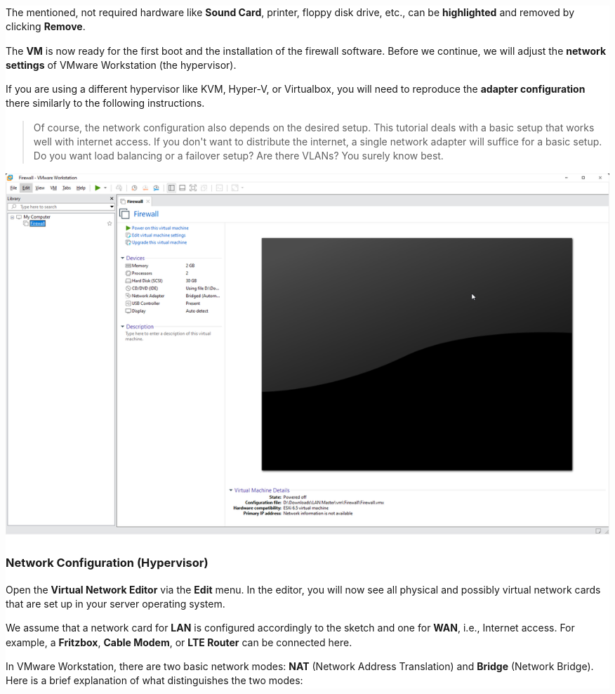 The mentioned, not required hardware like **Sound Card**, printer, floppy disk drive, etc., can be **highlighted** and removed by clicking **Remove**.

The **VM** is now ready for the first boot and the installation of the firewall software. Before we continue, we will adjust the **network settings** of VMware Workstation (the hypervisor).

If you are using a different hypervisor like KVM, Hyper-V, or Virtualbox, you will need to reproduce the **adapter configuration** there similarly to the following instructions.

> Of course, the network configuration also depends on the desired setup. This tutorial deals with a basic setup that works well with internet access. If you don't want to distribute the internet, a single network adapter will suffice for a basic setup. Do you want load balancing or a failover setup? Are there VLANs? You surely know best.

![VMware](images/vmware_DHVKal9JPb.png)


### Network Configuration (Hypervisor) ###

Open the **Virtual Network Editor** via the **Edit** menu. In the editor, you will now see all physical and possibly virtual network cards that are set up in your server operating system.

We assume that a network card for **LAN** is configured accordingly to the sketch and one for **WAN**, i.e., Internet access. For example, a **Fritzbox**, **Cable Modem**, or **LTE Router** can be connected here.

In VMware Workstation, there are two basic network modes: **NAT** (Network Address Translation) and **Bridge** (Network Bridge). Here is a brief explanation of what distinguishes the two modes:
